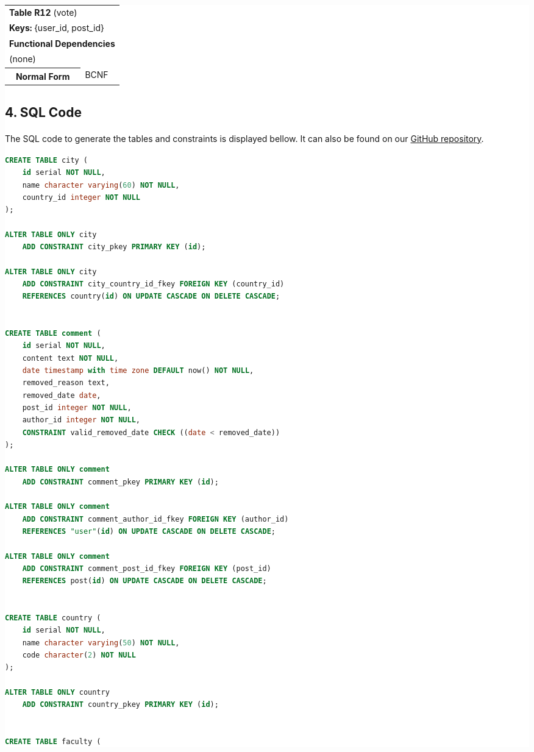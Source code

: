 <table>
	<tr><td colspan=2><strong>Table R12</strong> (vote)</td></tr>
	<tr><td colspan=2><strong>Keys:</strong> {user_id, post_id}</td></tr>
	<tr><td colspan=2><strong>Functional Dependencies</strong></td></tr>
	<tr>
		<td colspan=2>(none)</td>
	</tr>
	<tr><th>Normal Form</th><td>BCNF</td></tr>
</table>

 
## 4. SQL Code
 
The SQL code to generate the tables and constraints is displayed bellow. It can also be found on our [GitHub repository](https://github.com/msramalho/lbaw1721/blob/master/artifacts/database.sql).
```sql
CREATE TABLE city (
    id serial NOT NULL,
    name character varying(60) NOT NULL,
    country_id integer NOT NULL
);

ALTER TABLE ONLY city
    ADD CONSTRAINT city_pkey PRIMARY KEY (id);
    
ALTER TABLE ONLY city
    ADD CONSTRAINT city_country_id_fkey FOREIGN KEY (country_id) 
    REFERENCES country(id) ON UPDATE CASCADE ON DELETE CASCADE;


CREATE TABLE comment (
    id serial NOT NULL,
    content text NOT NULL,
    date timestamp with time zone DEFAULT now() NOT NULL,
    removed_reason text,
    removed_date date,
    post_id integer NOT NULL,
    author_id integer NOT NULL,
    CONSTRAINT valid_removed_date CHECK ((date < removed_date))
);

ALTER TABLE ONLY comment
    ADD CONSTRAINT comment_pkey PRIMARY KEY (id);
    
ALTER TABLE ONLY comment
    ADD CONSTRAINT comment_author_id_fkey FOREIGN KEY (author_id)
    REFERENCES "user"(id) ON UPDATE CASCADE ON DELETE CASCADE;

ALTER TABLE ONLY comment
    ADD CONSTRAINT comment_post_id_fkey FOREIGN KEY (post_id)
    REFERENCES post(id) ON UPDATE CASCADE ON DELETE CASCADE;


CREATE TABLE country (
    id serial NOT NULL,
    name character varying(50) NOT NULL,
    code character(2) NOT NULL
);

ALTER TABLE ONLY country
    ADD CONSTRAINT country_pkey PRIMARY KEY (id);


CREATE TABLE faculty (
```